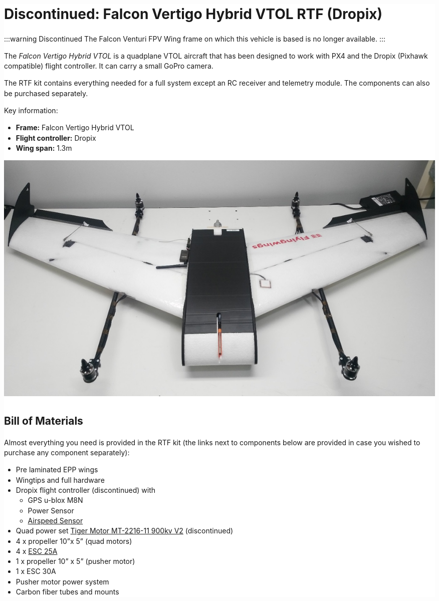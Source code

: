 # Discontinued: Falcon Vertigo Hybrid VTOL RTF (Dropix)

:::warning
Discontinued
The Falcon Venturi FPV Wing frame on which this vehicle is based is no longer available.
:::

The *Falcon Vertigo Hybrid VTOL* is a quadplane VTOL aircraft that has been designed to work with PX4 and the Dropix (Pixhawk compatible) flight controller. It can carry a small GoPro camera.

The RTF kit contains everything needed for a full system except an RC receiver and telemetry module. The components can also be purchased separately.

Key information:

- **Frame:** Falcon Vertigo Hybrid VTOL
- **Flight controller:** Dropix
- **Wing span:** 1.3m

![Falcon Vertigo Hybrid VTOL RTF](../../assets/airframes/vtol/falcon_vertigo/falcon_vertigo_complete.jpg)


## Bill of Materials

Almost everything you need is provided in the RTF kit (the links next to components below are provided in case you wished to purchase any component separately):

* Pre laminated EPP wings
* Wingtips and full hardware
* Dropix flight controller (discontinued) with
  * GPS u-blox M8N
  * Power Sensor
  * [Airspeed Sensor](https://store-drotek.com/793-digital-differential-airspeed-sensor-kit-.html)
* Quad power set  [Tiger Motor MT-2216-11 900kv V2](https://www.getfpv.com/tiger-motor-mt-2216-11-900kv-v2.html) (discontinued)
* 4 x propeller 10”x 5” (quad motors)
* 4 x [ESC 25A](http://www.getfpv.com/tiger-motor-flame-25a-esc.html)
* 1 x propeller 10” x 5” (pusher motor)
* 1 x ESC 30A
* Pusher motor power system
* Carbon fiber tubes and mounts